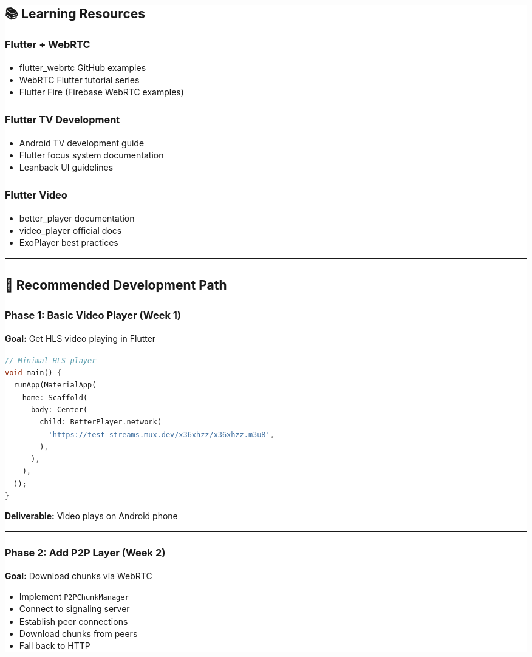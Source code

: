 
## 📚 Learning Resources

### Flutter + WebRTC
- flutter_webrtc GitHub examples
- WebRTC Flutter tutorial series
- Flutter Fire (Firebase WebRTC examples)

### Flutter TV Development
- Android TV development guide
- Flutter focus system documentation
- Leanback UI guidelines

### Flutter Video
- better_player documentation
- video_player official docs
- ExoPlayer best practices

---

## 🎯 Recommended Development Path

### Phase 1: Basic Video Player (Week 1)

**Goal:** Get HLS video playing in Flutter

```dart
// Minimal HLS player
void main() {
  runApp(MaterialApp(
    home: Scaffold(
      body: Center(
        child: BetterPlayer.network(
          'https://test-streams.mux.dev/x36xhzz/x36xhzz.m3u8',
        ),
      ),
    ),
  ));
}
```

**Deliverable:** Video plays on Android phone

---

### Phase 2: Add P2P Layer (Week 2)

**Goal:** Download chunks via WebRTC

- Implement `P2PChunkManager`
- Connect to signaling server
- Establish peer connections
- Download chunks from peers
- Fall back to HTTP

